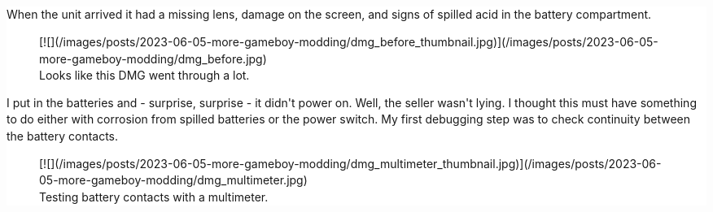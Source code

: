 When the unit arrived it had a missing lens, damage on the screen, and signs of
spilled acid in the battery compartment.

<div class="thumbnail">
<figure>
[![](/images/posts/2023-06-05-more-gameboy-modding/dmg_before_thumbnail.jpg)](/images/posts/2023-06-05-more-gameboy-modding/dmg_before.jpg)
<figcaption>Looks like this DMG went through a lot.</figcaption>
</figure>
</div>

I put in the batteries and - surprise, surprise - it didn't power on.  Well, the
seller wasn't lying.  I thought this must have something to do either with
corrosion from spilled batteries or the power switch.  My first debugging step
was to check continuity between the battery contacts.

<div class="thumbnail">
<figure>
[![](/images/posts/2023-06-05-more-gameboy-modding/dmg_multimeter_thumbnail.jpg)](/images/posts/2023-06-05-more-gameboy-modding/dmg_multimeter.jpg)
<figcaption>Testing battery contacts with a multimeter.</figcaption>